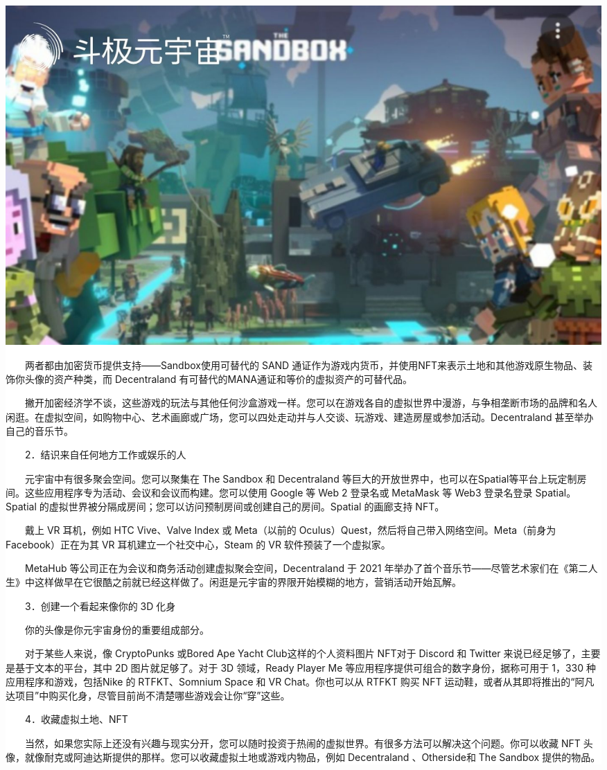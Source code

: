 ![](3.jpg)

　　两者都由加密货币提供支持——Sandbox使用可替代的 SAND 通证作为游戏内货币，并使用NFT来表示土地和其他游戏原生物品、装饰你头像的资产种类，而 Decentraland 有可替代的MANA通证和等价的虚拟资产的可替代品。

　　撇开加密经济学不谈，这些游戏的玩法与其他任何沙盒游戏一样。您可以在游戏各自的虚拟世界中漫游，与争相垄断市场的品牌和名人闲逛。在虚拟空间，如购物中心、艺术画廊或广场，您可以四处走动并与人交谈、玩游戏、建造房屋或参加活动。Decentraland 甚至举办自己的音乐节。

　　2．结识来自任何地方工作或娱乐的人

　　元宇宙中有很多聚会空间。您可以聚集在 The Sandbox 和 Decentraland 等巨大的开放世界中，也可以在Spatial等平台上玩定制房间。这些应用程序专为活动、会议和会议而构建。您可以使用 Google 等 Web 2 登录名或 MetaMask 等 Web3 登录名登录 Spatial。Spatial 的虚拟世界被分隔成房间；您可以访问预制房间或创建自己的房间。Spatial 的画廊支持 NFT。

　　戴上 VR 耳机，例如 HTC Vive、Valve Index 或 Meta（以前的 Oculus）Quest，然后将自己带入网络空间。Meta（前身为 Facebook）正在为其 VR 耳机建立一个社交中心，Steam 的 VR 软件预装了一个虚拟家。

　　MetaHub 等公司正在为会议和商务活动创建虚拟聚会空间，Decentraland 于 2021 年举办了首个音乐节——尽管艺术家们在《第二人生》中这样做早在它很酷之前就已经这样做了。闲逛是元宇宙的界限开始模糊的地方，营销活动开始瓦解。

　　3．创建一个看起来像你的 3D 化身

　　你的头像是你元宇宙身份的重要组成部分。

　　对于某些人来说，像 CryptoPunks 或Bored Ape Yacht Club这样的个人资料图片 NFT对于 Discord 和 Twitter 来说已经足够了，主要是基于文本的平台，其中 2D 图片就足够了。对于 3D 领域，Ready Player Me 等应用程序提供可组合的数字身份，据称可用于 1，330 种应用程序和游戏，包括Nike 的 RTFKT、Somnium Space 和 VR Chat。你也可以从 RTFKT 购买 NFT 运动鞋，或者从其即将推出的“阿凡达项目”中购买化身，尽管目前尚不清楚哪些游戏会让你“穿”这些。

　　4．收藏虚拟土地、NFT

　　当然，如果您实际上还没有兴趣与现实分开，您可以随时投资于热闹的虚拟世界。有很多方法可以解决这个问题。你可以收藏 NFT 头像，就像耐克或阿迪达斯提供的那样。您可以收藏虚拟土地或游戏内物品，例如 Decentraland 、Otherside和 The Sandbox 提供的物品。
